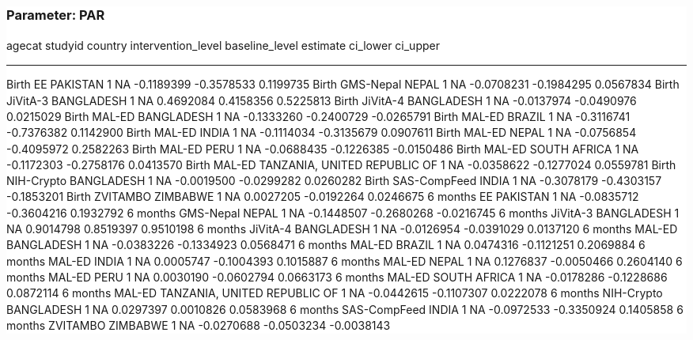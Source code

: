 
### Parameter: PAR


agecat      studyid        country                        intervention_level   baseline_level      estimate     ci_lower     ci_upper
----------  -------------  -----------------------------  -------------------  ---------------  -----------  -----------  -----------
Birth       EE             PAKISTAN                       1                    NA                -0.1189399   -0.3578533    0.1199735
Birth       GMS-Nepal      NEPAL                          1                    NA                -0.0708231   -0.1984295    0.0567834
Birth       JiVitA-3       BANGLADESH                     1                    NA                 0.4692084    0.4158356    0.5225813
Birth       JiVitA-4       BANGLADESH                     1                    NA                -0.0137974   -0.0490976    0.0215029
Birth       MAL-ED         BANGLADESH                     1                    NA                -0.1333260   -0.2400729   -0.0265791
Birth       MAL-ED         BRAZIL                         1                    NA                -0.3116741   -0.7376382    0.1142900
Birth       MAL-ED         INDIA                          1                    NA                -0.1114034   -0.3135679    0.0907611
Birth       MAL-ED         NEPAL                          1                    NA                -0.0756854   -0.4095972    0.2582263
Birth       MAL-ED         PERU                           1                    NA                -0.0688435   -0.1226385   -0.0150486
Birth       MAL-ED         SOUTH AFRICA                   1                    NA                -0.1172303   -0.2758176    0.0413570
Birth       MAL-ED         TANZANIA, UNITED REPUBLIC OF   1                    NA                -0.0358622   -0.1277024    0.0559781
Birth       NIH-Crypto     BANGLADESH                     1                    NA                -0.0019500   -0.0299282    0.0260282
Birth       SAS-CompFeed   INDIA                          1                    NA                -0.3078179   -0.4303157   -0.1853201
Birth       ZVITAMBO       ZIMBABWE                       1                    NA                 0.0027205   -0.0192264    0.0246675
6 months    EE             PAKISTAN                       1                    NA                -0.0835712   -0.3604216    0.1932792
6 months    GMS-Nepal      NEPAL                          1                    NA                -0.1448507   -0.2680268   -0.0216745
6 months    JiVitA-3       BANGLADESH                     1                    NA                 0.9014798    0.8519397    0.9510198
6 months    JiVitA-4       BANGLADESH                     1                    NA                -0.0126954   -0.0391029    0.0137120
6 months    MAL-ED         BANGLADESH                     1                    NA                -0.0383226   -0.1334923    0.0568471
6 months    MAL-ED         BRAZIL                         1                    NA                 0.0474316   -0.1121251    0.2069884
6 months    MAL-ED         INDIA                          1                    NA                 0.0005747   -0.1004393    0.1015887
6 months    MAL-ED         NEPAL                          1                    NA                 0.1276837   -0.0050466    0.2604140
6 months    MAL-ED         PERU                           1                    NA                 0.0030190   -0.0602794    0.0663173
6 months    MAL-ED         SOUTH AFRICA                   1                    NA                -0.0178286   -0.1228686    0.0872114
6 months    MAL-ED         TANZANIA, UNITED REPUBLIC OF   1                    NA                -0.0442615   -0.1107307    0.0222078
6 months    NIH-Crypto     BANGLADESH                     1                    NA                 0.0297397    0.0010826    0.0583968
6 months    SAS-CompFeed   INDIA                          1                    NA                -0.0972533   -0.3350924    0.1405858
6 months    ZVITAMBO       ZIMBABWE                       1                    NA                -0.0270688   -0.0503234   -0.0038143